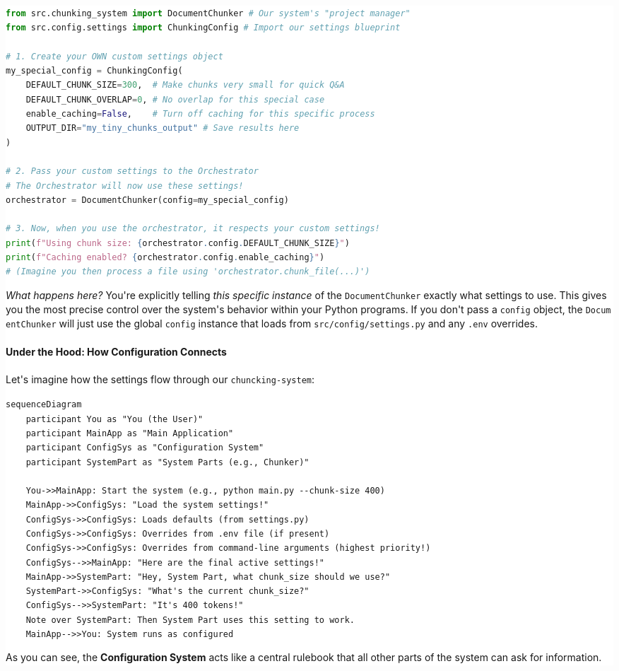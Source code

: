 ```python
from src.chunking_system import DocumentChunker # Our system's "project manager"
from src.config.settings import ChunkingConfig # Import our settings blueprint

# 1. Create your OWN custom settings object
my_special_config = ChunkingConfig(
    DEFAULT_CHUNK_SIZE=300,  # Make chunks very small for quick Q&A
    DEFAULT_CHUNK_OVERLAP=0, # No overlap for this special case
    enable_caching=False,    # Turn off caching for this specific process
    OUTPUT_DIR="my_tiny_chunks_output" # Save results here
)

# 2. Pass your custom settings to the Orchestrator
# The Orchestrator will now use these settings!
orchestrator = DocumentChunker(config=my_special_config)

# 3. Now, when you use the orchestrator, it respects your custom settings!
print(f"Using chunk size: {orchestrator.config.DEFAULT_CHUNK_SIZE}")
print(f"Caching enabled? {orchestrator.config.enable_caching}")
# (Imagine you then process a file using 'orchestrator.chunk_file(...)')
```

*What happens here?* You're explicitly telling *this specific instance* of the `DocumentChunker` exactly what settings to use. This gives you the most precise control over the system's behavior within your Python programs. If you don't pass a `config` object, the `DocumentChunker` will just use the global `config` instance that loads from `src/config/settings.py` and any `.env` overrides.

#### Under the Hood: How Configuration Connects

Let's imagine how the settings flow through our `chuncking-system`:

```mermaid
sequenceDiagram
    participant You as "You (the User)"
    participant MainApp as "Main Application"
    participant ConfigSys as "Configuration System"
    participant SystemPart as "System Parts (e.g., Chunker)"

    You->>MainApp: Start the system (e.g., python main.py --chunk-size 400)
    MainApp->>ConfigSys: "Load the system settings!"
    ConfigSys->>ConfigSys: Loads defaults (from settings.py)
    ConfigSys->>ConfigSys: Overrides from .env file (if present)
    ConfigSys->>ConfigSys: Overrides from command-line arguments (highest priority!)
    ConfigSys-->>MainApp: "Here are the final active settings!"
    MainApp->>SystemPart: "Hey, System Part, what chunk_size should we use?"
    SystemPart->>ConfigSys: "What's the current chunk_size?"
    ConfigSys-->>SystemPart: "It's 400 tokens!"
    Note over SystemPart: Then System Part uses this setting to work.
    MainApp-->>You: System runs as configured
```

As you can see, the **Configuration System** acts like a central rulebook that all other parts of the system can ask for information.
